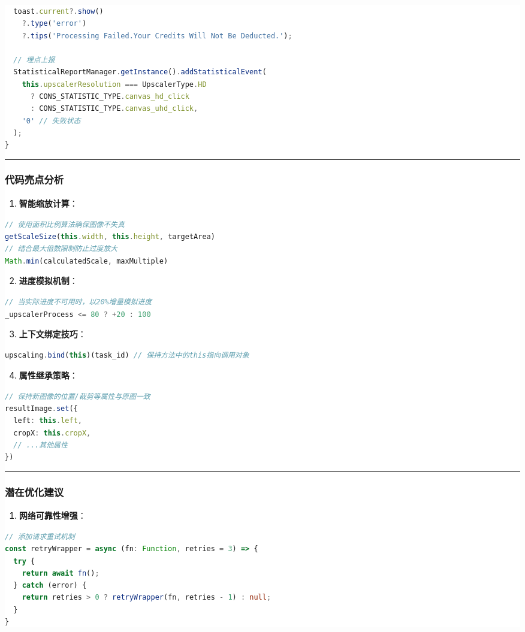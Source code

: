 ```typescript
  toast.current?.show()
    ?.type('error')
    ?.tips('Processing Failed.Your Credits Will Not Be Deducted.');
  
  // 埋点上报
  StatisticalReportManager.getInstance().addStatisticalEvent(
    this.upscalerResolution === UpscalerType.HD 
      ? CONS_STATISTIC_TYPE.canvas_hd_click 
      : CONS_STATISTIC_TYPE.canvas_uhd_click,
    '0' // 失败状态
  );
}
```

---

### 代码亮点分析

1. **智能缩放计算**：
```typescript
// 使用面积比例算法确保图像不失真
getScaleSize(this.width, this.height, targetArea)
// 结合最大倍数限制防止过度放大
Math.min(calculatedScale, maxMultiple)
```

2. **进度模拟机制**：
```typescript
// 当实际进度不可用时，以20%增量模拟进度
_upscalerProcess <= 80 ? +20 : 100
```

3. **上下文绑定技巧**：
```typescript
upscaling.bind(this)(task_id) // 保持方法中的this指向调用对象
```

4. **属性继承策略**：
```typescript
// 保持新图像的位置/裁剪等属性与原图一致
resultImage.set({ 
  left: this.left,
  cropX: this.cropX,
  // ...其他属性
})
```

---

### 潜在优化建议

1. **网络可靠性增强**：
```typescript
// 添加请求重试机制
const retryWrapper = async (fn: Function, retries = 3) => {
  try {
    return await fn();
  } catch (error) {
    return retries > 0 ? retryWrapper(fn, retries - 1) : null;
  }
}
```
